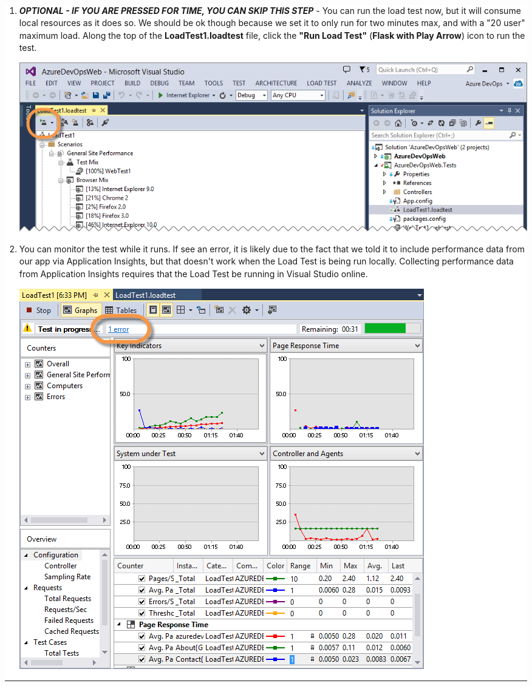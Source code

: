 1. ***OPTIONAL - IF YOU ARE PRESSED FOR TIME, YOU CAN SKIP THIS STEP*** - You can run the load test now, but it will consume local resources as it does so.  We should be ok though because we set it to only run for two minutes max, and with a "20 user" maximum load. Along the top of the **LoadTest1.loadtest** file, click the **"Run Load Test"** (**Flask with Play Arrow**) icon to run the test.  

	![02150-RunLoadTest](images/02150-runloadtest.png?raw=true "Run Load Test")

1. You can monitor the test while it runs.  If see an error, it is likely due to the fact that we told it to include performance data from our app via Application Insights, but that doesn't work when the Load Test is being run locally.  Collecting performance data from Application Insights requires that the Load Test be running in Visual Studio online.  

	![02160-MonitorTest](images/02160-monitortest.png?raw=true "Monitor Test")

---